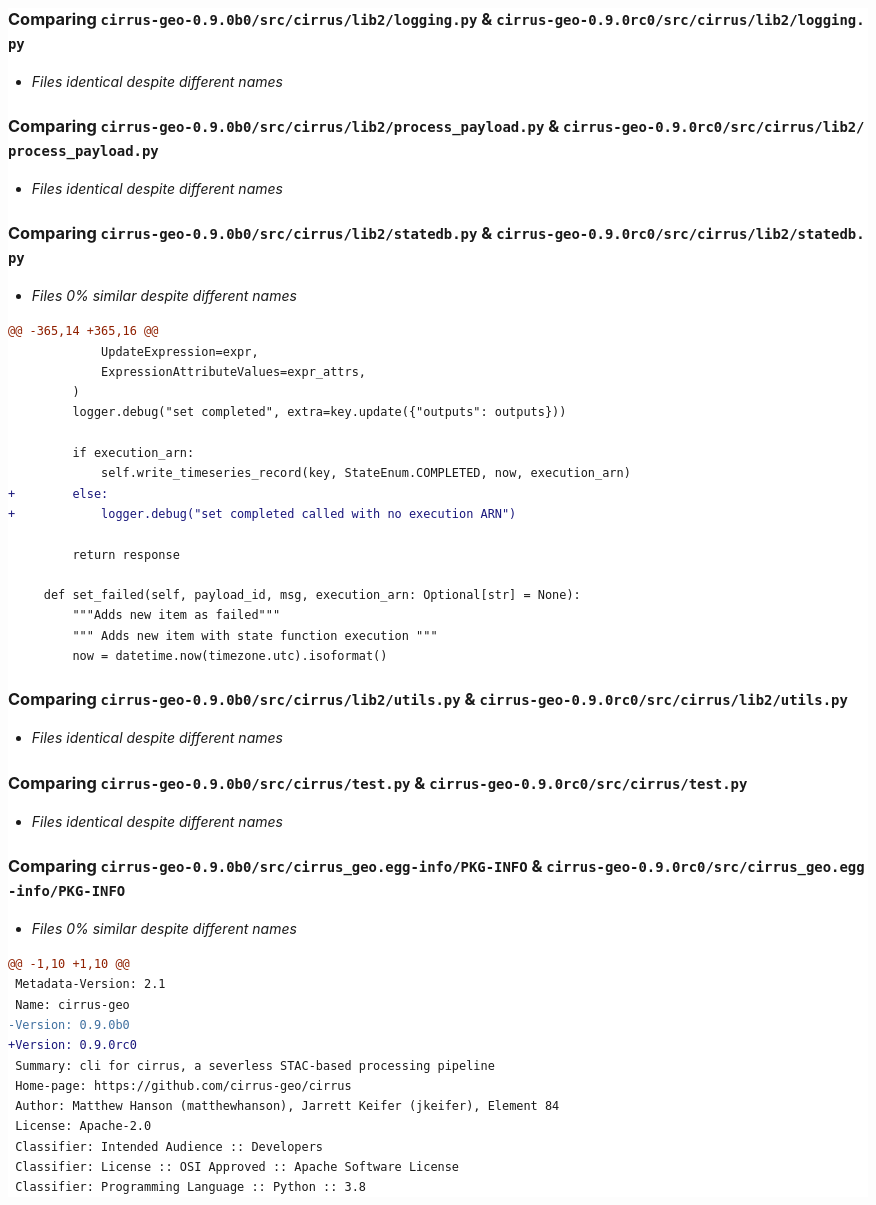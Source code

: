 ### Comparing `cirrus-geo-0.9.0b0/src/cirrus/lib2/logging.py` & `cirrus-geo-0.9.0rc0/src/cirrus/lib2/logging.py`

 * *Files identical despite different names*

### Comparing `cirrus-geo-0.9.0b0/src/cirrus/lib2/process_payload.py` & `cirrus-geo-0.9.0rc0/src/cirrus/lib2/process_payload.py`

 * *Files identical despite different names*

### Comparing `cirrus-geo-0.9.0b0/src/cirrus/lib2/statedb.py` & `cirrus-geo-0.9.0rc0/src/cirrus/lib2/statedb.py`

 * *Files 0% similar despite different names*

```diff
@@ -365,14 +365,16 @@
             UpdateExpression=expr,
             ExpressionAttributeValues=expr_attrs,
         )
         logger.debug("set completed", extra=key.update({"outputs": outputs}))
 
         if execution_arn:
             self.write_timeseries_record(key, StateEnum.COMPLETED, now, execution_arn)
+        else:
+            logger.debug("set completed called with no execution ARN")
 
         return response
 
     def set_failed(self, payload_id, msg, execution_arn: Optional[str] = None):
         """Adds new item as failed"""
         """ Adds new item with state function execution """
         now = datetime.now(timezone.utc).isoformat()
```

### Comparing `cirrus-geo-0.9.0b0/src/cirrus/lib2/utils.py` & `cirrus-geo-0.9.0rc0/src/cirrus/lib2/utils.py`

 * *Files identical despite different names*

### Comparing `cirrus-geo-0.9.0b0/src/cirrus/test.py` & `cirrus-geo-0.9.0rc0/src/cirrus/test.py`

 * *Files identical despite different names*

### Comparing `cirrus-geo-0.9.0b0/src/cirrus_geo.egg-info/PKG-INFO` & `cirrus-geo-0.9.0rc0/src/cirrus_geo.egg-info/PKG-INFO`

 * *Files 0% similar despite different names*

```diff
@@ -1,10 +1,10 @@
 Metadata-Version: 2.1
 Name: cirrus-geo
-Version: 0.9.0b0
+Version: 0.9.0rc0
 Summary: cli for cirrus, a severless STAC-based processing pipeline
 Home-page: https://github.com/cirrus-geo/cirrus
 Author: Matthew Hanson (matthewhanson), Jarrett Keifer (jkeifer), Element 84
 License: Apache-2.0
 Classifier: Intended Audience :: Developers
 Classifier: License :: OSI Approved :: Apache Software License
 Classifier: Programming Language :: Python :: 3.8
```